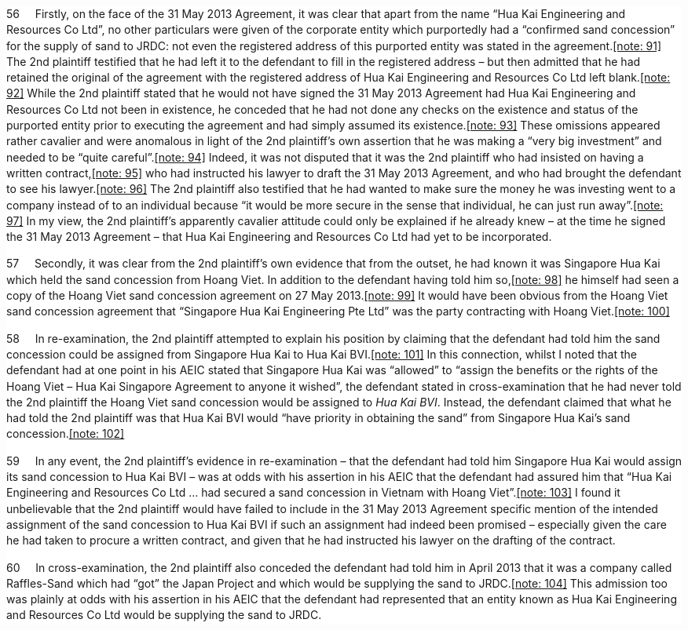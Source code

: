56     Firstly, on the face of the 31 May 2013 Agreement, it was clear that apart from the name “Hua Kai Engineering and Resources Co Ltd”, no other particulars were given of the corporate entity which purportedly had a “confirmed sand concession” for the supply of sand to JRDC: not even the registered address of this purported entity was stated in the agreement.[\[note: 91\]](#Ftn_91) The 2nd plaintiff testified that he had left it to the defendant to fill in the registered address – but then admitted that he had retained the original of the agreement with the registered address of Hua Kai Engineering and Resources Co Ltd left blank.[\[note: 92\]](#Ftn_92) While the 2nd plaintiff stated that he would not have signed the 31 May 2013 Agreement had Hua Kai Engineering and Resources Co Ltd not been in existence, he conceded that he had not done any checks on the existence and status of the purported entity prior to executing the agreement and had simply assumed its existence.[\[note: 93\]](#Ftn_93) These omissions appeared rather cavalier and were anomalous in light of the 2nd plaintiff’s own assertion that he was making a “very big investment” and needed to be “quite careful”.[\[note: 94\]](#Ftn_94) Indeed, it was not disputed that it was the 2nd plaintiff who had insisted on having a written contract,[\[note: 95\]](#Ftn_95) who had instructed his lawyer to draft the 31 May 2013 Agreement, and who had brought the defendant to see his lawyer.[\[note: 96\]](#Ftn_96) The 2nd plaintiff also testified that he had wanted to make sure the money he was investing went to a company instead of to an individual because “it would be more secure in the sense that individual, he can just run away”.[\[note: 97\]](#Ftn_97) In my view, the 2nd plaintiff’s apparently cavalier attitude could only be explained if he already knew – at the time he signed the 31 May 2013 Agreement – that Hua Kai Engineering and Resources Co Ltd had yet to be incorporated.

57     Secondly, it was clear from the 2nd plaintiff’s own evidence that from the outset, he had known it was Singapore Hua Kai which held the sand concession from Hoang Viet. In addition to the defendant having told him so,[\[note: 98\]](#Ftn_98) he himself had seen a copy of the Hoang Viet sand concession agreement on 27 May 2013.[\[note: 99\]](#Ftn_99) It would have been obvious from the Hoang Viet sand concession agreement that “Singapore Hua Kai Engineering Pte Ltd” was the party contracting with Hoang Viet.[\[note: 100\]](#Ftn_100)

58     In re-examination, the 2nd plaintiff attempted to explain his position by claiming that the defendant had told him the sand concession could be assigned from Singapore Hua Kai to Hua Kai BVI.[\[note: 101\]](#Ftn_101) In this connection, whilst I noted that the defendant had at one point in his AEIC stated that Singapore Hua Kai was “allowed” to “assign the benefits or the rights of the Hoang Viet – Hua Kai Singapore Agreement to anyone it wished”, the defendant stated in cross-examination that he had never told the 2nd plaintiff the Hoang Viet sand concession would be assigned to _Hua Kai BVI_. Instead, the defendant claimed that what he had told the 2nd plaintiff was that Hua Kai BVI would “have priority in obtaining the sand” from Singapore Hua Kai’s sand concession.[\[note: 102\]](#Ftn_102)

59     In any event, the 2nd plaintiff’s evidence in re-examination – that the defendant had told him Singapore Hua Kai would assign its sand concession to Hua Kai BVI – was at odds with his assertion in his AEIC that the defendant had assured him that “Hua Kai Engineering and Resources Co Ltd … had secured a sand concession in Vietnam with Hoang Viet”.[\[note: 103\]](#Ftn_103) I found it unbelievable that the 2nd plaintiff would have failed to include in the 31 May 2013 Agreement specific mention of the intended assignment of the sand concession to Hua Kai BVI if such an assignment had indeed been promised – especially given the care he had taken to procure a written contract, and given that he had instructed his lawyer on the drafting of the contract.

60     In cross-examination, the 2nd plaintiff also conceded the defendant had told him in April 2013 that it was a company called Raffles-Sand which had “got” the Japan Project and which would be supplying the sand to JRDC.[\[note: 104\]](#Ftn_104) This admission too was plainly at odds with his assertion in his AEIC that the defendant had represented that an entity known as Hua Kai Engineering and Resources Co Ltd would be supplying the sand to JRDC.

